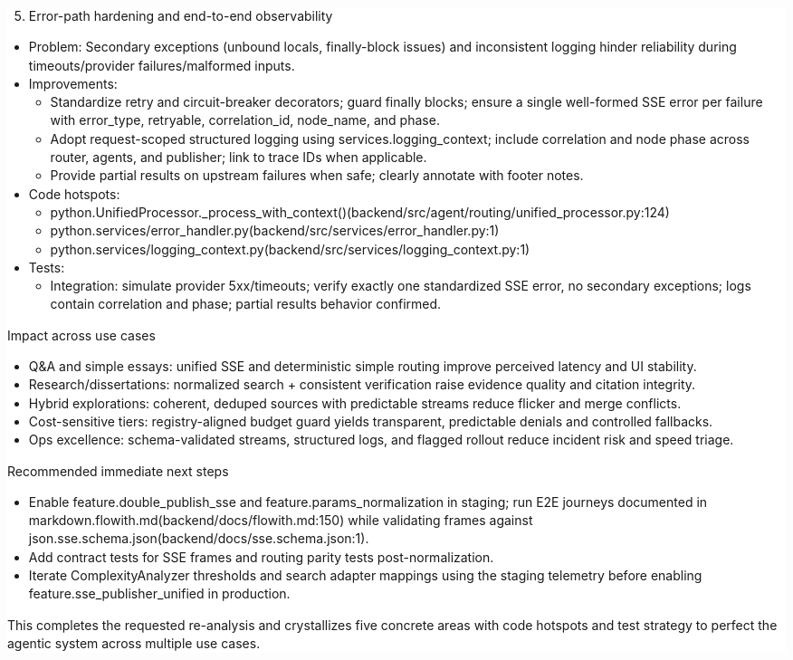 5) Error-path hardening and end-to-end observability
- Problem:
  Secondary exceptions (unbound locals, finally-block issues) and inconsistent logging hinder reliability during timeouts/provider failures/malformed inputs.
- Improvements:
  - Standardize retry and circuit-breaker decorators; guard finally blocks; ensure a single well-formed SSE error per failure with error_type, retryable, correlation_id, node_name, and phase.
  - Adopt request-scoped structured logging using services.logging_context; include correlation and node phase across router, agents, and publisher; link to trace IDs when applicable.
  - Provide partial results on upstream failures when safe; clearly annotate with footer notes.
- Code hotspots:
  - python.UnifiedProcessor._process_with_context()(backend/src/agent/routing/unified_processor.py:124)
  - python.services/error_handler.py(backend/src/services/error_handler.py:1)
  - python.services/logging_context.py(backend/src/services/logging_context.py:1)
- Tests:
  - Integration: simulate provider 5xx/timeouts; verify exactly one standardized SSE error, no secondary exceptions; logs contain correlation and phase; partial results behavior confirmed.

Impact across use cases
- Q&A and simple essays: unified SSE and deterministic simple routing improve perceived latency and UI stability.
- Research/dissertations: normalized search + consistent verification raise evidence quality and citation integrity.
- Hybrid explorations: coherent, deduped sources with predictable streams reduce flicker and merge conflicts.
- Cost-sensitive tiers: registry-aligned budget guard yields transparent, predictable denials and controlled fallbacks.
- Ops excellence: schema-validated streams, structured logs, and flagged rollout reduce incident risk and speed triage.

Recommended immediate next steps
- Enable feature.double_publish_sse and feature.params_normalization in staging; run E2E journeys documented in markdown.flowith.md(backend/docs/flowith.md:150) while validating frames against json.sse.schema.json(backend/docs/sse.schema.json:1).
- Add contract tests for SSE frames and routing parity tests post-normalization.
- Iterate ComplexityAnalyzer thresholds and search adapter mappings using the staging telemetry before enabling feature.sse_publisher_unified in production.

This completes the requested re-analysis and crystallizes five concrete areas with code hotspots and test strategy to perfect the agentic system across multiple use cases.